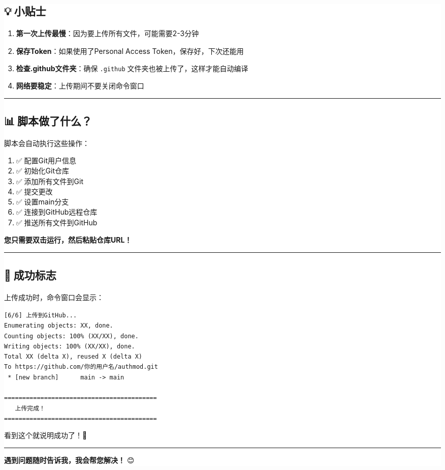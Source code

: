 
## 💡 小贴士

1. **第一次上传最慢**：因为要上传所有文件，可能需要2-3分钟

2. **保存Token**：如果使用了Personal Access Token，保存好，下次还能用

3. **检查.github文件夹**：确保 `.github` 文件夹也被上传了，这样才能自动编译

4. **网络要稳定**：上传期间不要关闭命令窗口

---

## 📊 脚本做了什么？

脚本会自动执行这些操作：
1. ✅ 配置Git用户信息
2. ✅ 初始化Git仓库
3. ✅ 添加所有文件到Git
4. ✅ 提交更改
5. ✅ 设置main分支
6. ✅ 连接到GitHub远程仓库
7. ✅ 推送所有文件到GitHub

**您只需要双击运行，然后粘贴仓库URL！**

---

## 🎉 成功标志

上传成功时，命令窗口会显示：
```
[6/6] 上传到GitHub...
Enumerating objects: XX, done.
Counting objects: 100% (XX/XX), done.
Writing objects: 100% (XX/XX), done.
Total XX (delta X), reused X (delta X)
To https://github.com/你的用户名/authmod.git
 * [new branch]      main -> main

==========================================
   上传完成！
==========================================
```

看到这个就说明成功了！🎊

---

**遇到问题随时告诉我，我会帮您解决！** 😊

